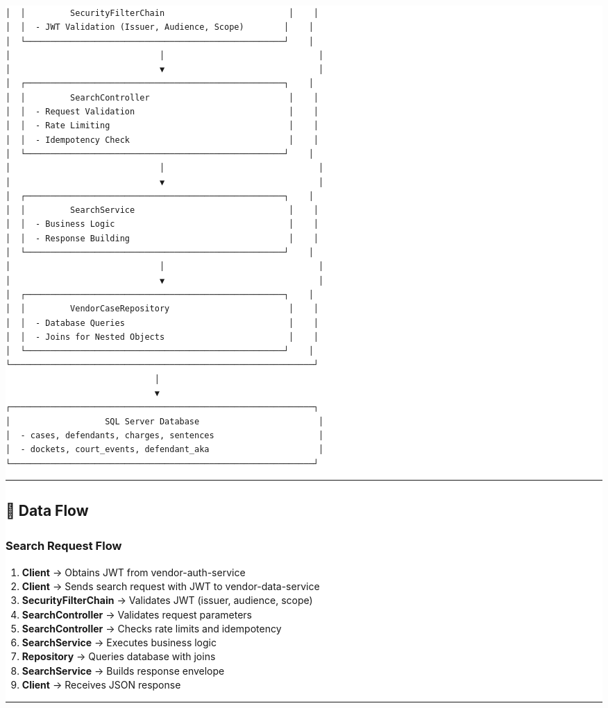 ```
│  │         SecurityFilterChain                         │    │
│  │  - JWT Validation (Issuer, Audience, Scope)        │    │
│  └────────────────────────────────────────────────────┘    │
│                              │                               │
│                              ▼                               │
│  ┌────────────────────────────────────────────────────┐    │
│  │         SearchController                            │    │
│  │  - Request Validation                               │    │
│  │  - Rate Limiting                                    │    │
│  │  - Idempotency Check                                │    │
│  └────────────────────────────────────────────────────┘    │
│                              │                               │
│                              ▼                               │
│  ┌────────────────────────────────────────────────────┐    │
│  │         SearchService                               │    │
│  │  - Business Logic                                   │    │
│  │  - Response Building                                │    │
│  └────────────────────────────────────────────────────┘    │
│                              │                               │
│                              ▼                               │
│  ┌────────────────────────────────────────────────────┐    │
│  │         VendorCaseRepository                        │    │
│  │  - Database Queries                                 │    │
│  │  - Joins for Nested Objects                         │    │
│  └────────────────────────────────────────────────────┘    │
└─────────────────────────────────────────────────────────────┘
                              │
                              ▼
┌─────────────────────────────────────────────────────────────┐
│                   SQL Server Database                        │
│  - cases, defendants, charges, sentences                     │
│  - dockets, court_events, defendant_aka                      │
└─────────────────────────────────────────────────────────────┘
```

---

## 🔄 Data Flow

### Search Request Flow

1. **Client** → Obtains JWT from vendor-auth-service
2. **Client** → Sends search request with JWT to vendor-data-service
3. **SecurityFilterChain** → Validates JWT (issuer, audience, scope)
4. **SearchController** → Validates request parameters
5. **SearchController** → Checks rate limits and idempotency
6. **SearchService** → Executes business logic
7. **Repository** → Queries database with joins
8. **SearchService** → Builds response envelope
9. **Client** → Receives JSON response

---